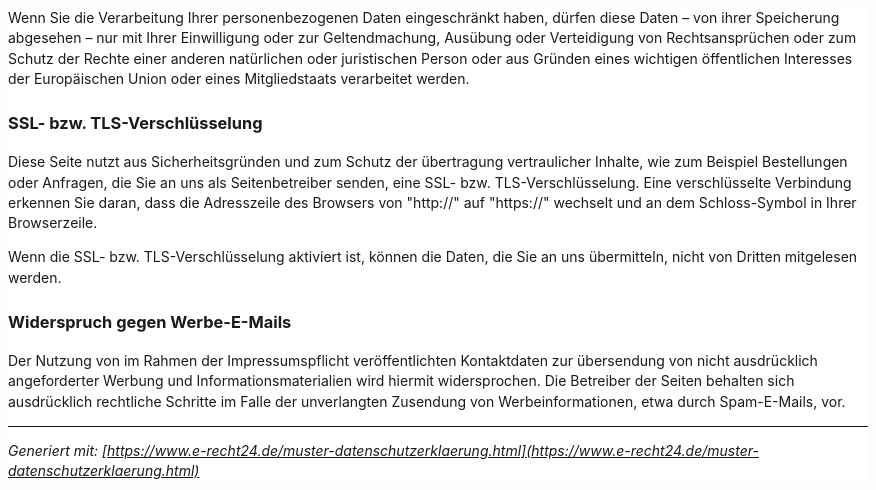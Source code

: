 Wenn Sie die Verarbeitung Ihrer personenbezogenen Daten eingeschränkt haben, dürfen diese Daten
&ndash; von ihrer Speicherung abgesehen &ndash; nur mit Ihrer Einwilligung oder zur Geltendmachung,
Ausübung oder Verteidigung von Rechtsansprüchen oder zum Schutz der Rechte einer anderen
natürlichen oder juristischen Person oder aus Gründen eines wichtigen öffentlichen Interesses
der Europäischen Union oder eines Mitgliedstaats verarbeitet werden.

### SSL- bzw. TLS-Verschlüsselung

Diese Seite nutzt aus Sicherheitsgründen und zum Schutz der übertragung vertraulicher Inhalte, wie
zum Beispiel Bestellungen oder Anfragen, die Sie an uns als Seitenbetreiber senden, eine SSL- bzw.
TLS-Verschlüsselung. Eine verschlüsselte Verbindung erkennen Sie daran, dass die Adresszeile des
Browsers von "http://" auf "https://" wechselt und an dem Schloss-Symbol in Ihrer
Browserzeile.

Wenn die SSL- bzw. TLS-Verschlüsselung aktiviert ist, können die Daten, die Sie an uns
übermitteln, nicht von Dritten mitgelesen werden.

### Widerspruch gegen Werbe-E-Mails

Der Nutzung von im Rahmen der Impressumspflicht veröffentlichten Kontaktdaten zur übersendung von
nicht ausdrücklich angeforderter Werbung und Informationsmaterialien wird hiermit widersprochen. Die
Betreiber der Seiten behalten sich ausdrücklich rechtliche Schritte im Falle der unverlangten Zusendung
von Werbeinformationen, etwa durch Spam-E-Mails, vor.

---

_Generiert mit: [https://www.e-recht24.de/muster-datenschutzerklaerung.html](https://www.e-recht24.de/muster-datenschutzerklaerung.html)_
